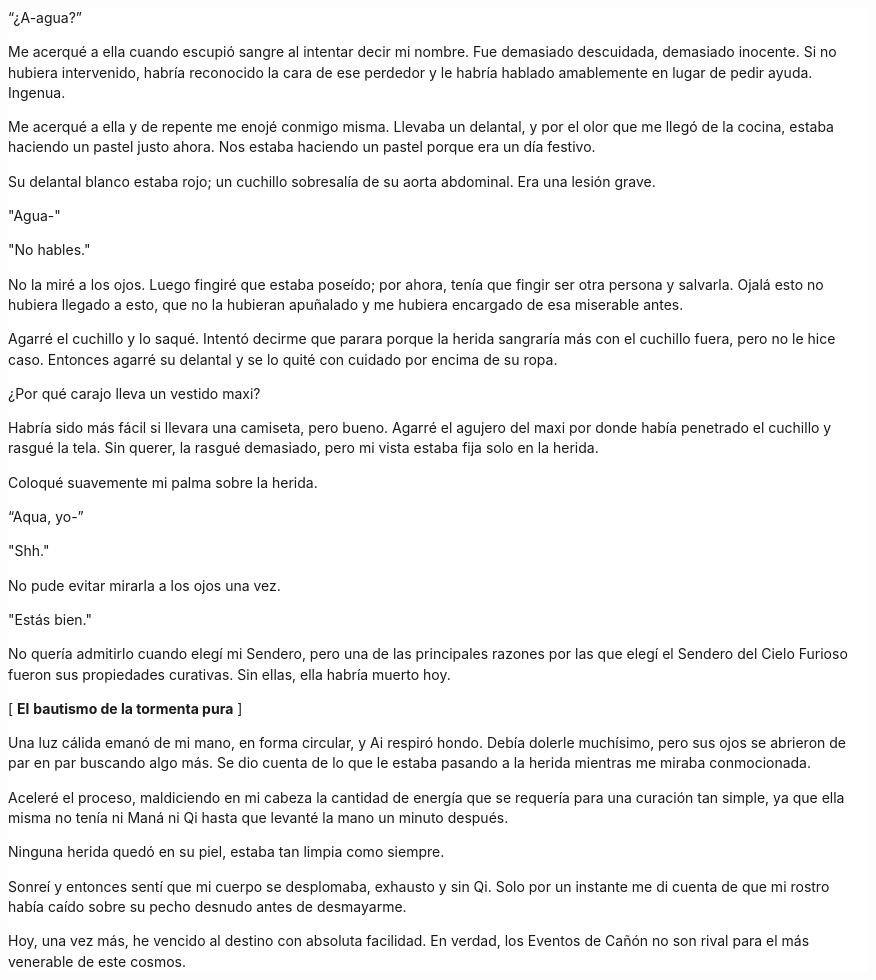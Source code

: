 “¿A-agua?”

Me acerqué a ella cuando escupió sangre al intentar decir mi nombre. Fue demasiado descuidada, demasiado inocente. Si no hubiera intervenido, habría reconocido la cara de ese perdedor y le habría hablado amablemente en lugar de pedir ayuda. Ingenua.

Me acerqué a ella y de repente me enojé conmigo misma. Llevaba un delantal, y por el olor que me llegó de la cocina, estaba haciendo un pastel justo ahora. Nos estaba haciendo un pastel porque era un día festivo.

Su delantal blanco estaba rojo; un cuchillo sobresalía de su aorta abdominal. Era una lesión grave.

"Agua-"

"No hables."

No la miré a los ojos. Luego fingiré que estaba poseído; por ahora, tenía que fingir ser otra persona y salvarla. Ojalá esto no hubiera llegado a esto, que no la hubieran apuñalado y me hubiera encargado de esa miserable antes.

Agarré el cuchillo y lo saqué. Intentó decirme que parara porque la herida sangraría más con el cuchillo fuera, pero no le hice caso. Entonces agarré su delantal y se lo quité con cuidado por encima de su ropa.

¿Por qué carajo lleva un vestido maxi?

Habría sido más fácil si llevara una camiseta, pero bueno. Agarré el agujero del maxi por donde había penetrado el cuchillo y rasgué la tela. Sin querer, la rasgué demasiado, pero mi vista estaba fija solo en la herida.

Coloqué suavemente mi palma sobre la herida.

“Aqua, yo-”

"Shh."

No pude evitar mirarla a los ojos una vez.

"Estás bien."

No quería admitirlo cuando elegí mi Sendero, pero una de las principales razones por las que elegí el Sendero del Cielo Furioso fueron sus propiedades curativas. Sin ellas, ella habría muerto hoy.

[ **El** **bautismo de la tormenta pura** ]

Una luz cálida emanó de mi mano, en forma circular, y Ai respiró hondo. Debía dolerle muchísimo, pero sus ojos se abrieron de par en par buscando algo más. Se dio cuenta de lo que le estaba pasando a la herida mientras me miraba conmocionada.

Aceleré el proceso, maldiciendo en mi cabeza la cantidad de energía que se requería para una curación tan simple, ya que ella misma no tenía ni Maná ni Qi hasta que levanté la mano un minuto después.

Ninguna herida quedó en su piel, estaba tan limpia como siempre.

Sonreí y entonces sentí que mi cuerpo se desplomaba, exhausto y sin Qi. Solo por un instante me di cuenta de que mi rostro había caído sobre su pecho desnudo antes de desmayarme.

Hoy, una vez más, he vencido al destino con absoluta facilidad. En verdad, los Eventos de Cañón no son rival para el más venerable de este cosmos.
